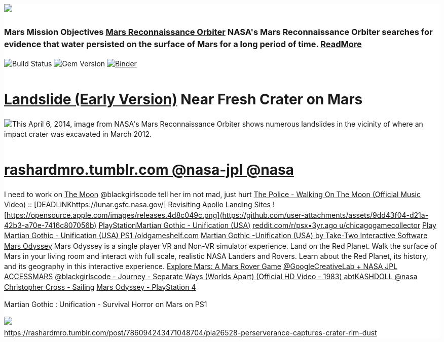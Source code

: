 [<img src="https://web.archive.org/web/20060104192812im_/http://mars.jpl.nasa.gov/mro/images/mro_banner.jpg">]( https://web.archive.org/web/20060108092026/http://mars.jpl.nasa.gov/mro/)
### Mars Mission Objectives [Mars Reconnaissance Orbiter](https://hirise-pds.lpl.arizona.edu/PDS/CATALOG/MISSION.CAT) NASA's Mars Reconnaissance Orbiter searches for evidence that water persisted on the surface of Mars for a long period of time. [ReadMore](https://science.nasa.gov/mission/mars-reconnaissance-orbiter/)
![Build Status](https://github.com/jekyll/jekyll/workflows/Continuous%20Integration/badge.svg)
![Gem Version](https://img.shields.io/gem/v/jekyll.svg) [![Binder](https://mybinder.org/badge_logo.svg)](https://mybinder.org/v2/gh/ThakaRashard/rashardmro.git/HEAD)

# [Landslide (Early Version)](https://www.youtube.com/watch?v=tL_-dd_LIgw) Near Fresh Crater on Mars
<img src="https://d2pn8kiwq2w21t.cloudfront.net/images/jpegPIA18385.width-1024.jpg" alt="This April 6, 2014, image from NASA&#39;s Mars Reconnaissance Orbiter shows numerous landslides in the vicinity of where an impact crater was excavated in March 2012."/>

# [rashardmro.tumblr.com @nasa-jpl @nasa](https://rashardmro.tumblr.com/)
I need to work on [The Moon](https://lroc.im-ldi.com/) @blackgirlscode tell her im not mad, just hurt [The Police - Walking On The Moon (Official Music Video)](https://www.youtube.com/watch?v=zPwMdZOlPo8) :: [DEADLiNKhttps://lunar.gsfc.nasa.gov/] [Revisiting Apollo Landing Sites](https://svs.gsfc.nasa.gov/31052/) ![https://opensource.apple.com/images/releases.4d8c049c.png](https://github.com/user-attachments/assets/9dd43f04-d21a-42b3-a70e-7416c807056b) [PlayStationMartian Gothic - Unification (USA)](https://www.retrogames.cc/psx-games/martian-gothic-unification-usa.html) [reddit.com/r/psx•3yr.ago u/chicagogamecollector](https://www.reddit.com/r/psx/comments/t483nl/martian_gothic_unification_survival_horror_on/) [Play Martian Gothic - Unification (USA) PS1 /oldgameshelf.com](https://oldgameshelf.com/games/ps1/martian-gothic-unification-usa-ps1-9344) [Martian Gothic -Unification (USA) by Take-Two Interactive Software](https://archive.org/details/psx_martgoth) [Mars Odyssey](https://store.playstation.com/en-us/concept/233712) Mars Odyssey is a single player VR and Non-VR simulator experience. Land on the Red Planet. Walk the surface of Mars in your living room and interact with full scale, realistic NASA Landers and Rovers. Learn about the Red Planet, its history, and its geography in this interactive experience. [Explore Mars: A Mars Rover Game](https://spaceplace.nasa.gov/explore-mars/en/) [@GoogleCreativeLab + NASA JPL ACCESSMARS](https://experiments.withgoogle.com/access-mars)
[@blackgirlscode - Journey - Separate Ways (Worlds Apart) (Official HD Video - 1983) abtKASHDOLL @nasa](https://youtu.be/LatorN4P9aA?si=1m6GJZp3YAUQSwwK) [Christopher Cross - Sailing](https://www.youtube.com/watch?v=MEO6gYCFbr0) [Mars Odyssey - PlayStation 4](https://www.amazon.com/Mars-Odyssey-PlayStation-4/dp/B07R6KY6RW)

Martian Gothic : Unification - Survival Horror on Mars on PS1

<div class="tupperware">
  <a href="https://svs.gsfc.nasa.gov/vis/a030000/a031000/a031052/revisiting_apollo_landing_sites_LROC_print.jpg"><img class="ic" src="https://svs.gsfc.nasa.gov/vis/a030000/a031000/a031052/revisiting_apollo_landing_sites_LROC_print.jpg" /></a>  
</div>

 <div class="tumblr-post" data-href="https://embed.tumblr.com/embed/post/w1-4nQbFNq_M02iOR1eYKg/786094243471048704" data-did="24655466fd038d3d9fbade1fe1fd7093c10866fb"><a href="https://rashardmro.tumblr.com/post/786094243471048704/pia26528-perserverance-captures-crater-rim-dust">https://rashardmro.tumblr.com/post/786094243471048704/pia26528-perserverance-captures-crater-rim-dust</a></div>  <script async src="https://assets.tumblr.com/post.js"></script>
 